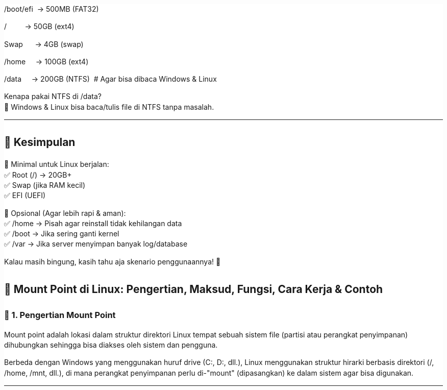 /boot/efi  → 500MB (FAT32)  

/         → 50GB (ext4)  

Swap      → 4GB (swap)  

/home     → 100GB (ext4)  

/data     → 200GB (NTFS)  # Agar bisa dibaca Windows & Linux  

  

Kenapa pakai NTFS di /data?  
🔹 Windows & Linux bisa baca/tulis file di NTFS tanpa masalah.

---

## 📌 Kesimpulan

🔹 Minimal untuk Linux berjalan:  
✅ Root (/) → 20GB+  
✅ Swap (jika RAM kecil)  
✅ EFI (UEFI)

🔹 Opsional (Agar lebih rapi & aman):  
✅ /home → Pisah agar reinstall tidak kehilangan data  
✅ /boot → Jika sering ganti kernel  
✅ /var → Jika server menyimpan banyak log/database

Kalau masih bingung, kasih tahu aja skenario penggunaannya! 🚀

  
  
  
  
  
  
  
  
  
  
  
  
  
  
  
  
  
  

## 🔹 Mount Point di Linux: Pengertian, Maksud, Fungsi, Cara Kerja & Contoh

### 📌 1. Pengertian Mount Point

Mount point adalah lokasi dalam struktur direktori Linux tempat sebuah sistem file (partisi atau perangkat penyimpanan) dihubungkan sehingga bisa diakses oleh sistem dan pengguna.

Berbeda dengan Windows yang menggunakan huruf drive (C:\, D:\, dll.), Linux menggunakan struktur hirarki berbasis direktori (/, /home, /mnt, dll.), di mana perangkat penyimpanan perlu di-"mount" (dipasangkan) ke dalam sistem agar bisa digunakan.

---

